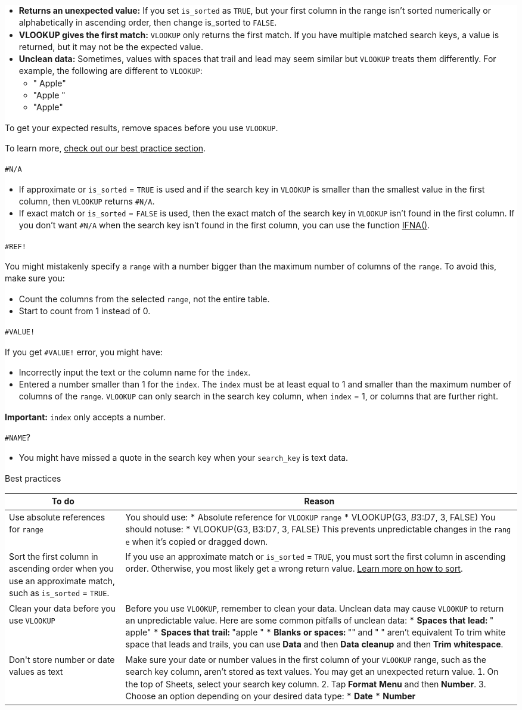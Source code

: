 * **Returns an unexpected value:** If you set `is_sorted` as `TRUE`, but your first column in the range isn’t sorted numerically or alphabetically in ascending order, then change is\_sorted to `FALSE`.
* **VLOOKUP gives the first match:** `VLOOKUP` only returns the first match. If you have multiple matched search keys, a value is returned, but it may not be the expected value.
* **Unclean data:** Sometimes, values with spaces that trail and lead may seem similar but `VLOOKUP` treats them differently. For example, the following are different to `VLOOKUP`:
  + " Apple"
  + "Apple "
  + "Apple"

To get your expected results, remove spaces before you use `VLOOKUP`.

To learn more, [check out our best practice section](#VlookupBestPractice).

`#N/A`

* If approximate or `is_sorted` = `TRUE` is used and if the search key in `VLOOKUP` is smaller than the smallest value in the first column, then `VLOOKUP` returns `#N/A`.
* If exact match or `is_sorted` = `FALSE` is used, then the exact match of the search key in `VLOOKUP` isn’t found in the first column. If you don’t want `#N/A` when the search key isn’t found in the first column, you can use the function [IFNA()](https://support.google.com/docs/answer/9365944).

`#REF!`

You might mistakenly specify a `range` with a number bigger than the maximum number of columns of the `range`. To avoid this, make sure you:

* Count the columns from the selected `range`, not the entire table.
* Start to count from 1 instead of 0.

`#VALUE!`

If you get `#VALUE!` error, you might have:

* Incorrectly input the text or the column name for the `index`.
* Entered a number smaller than 1 for the `index`. The `index` must be at least equal to 1 and smaller than the maximum number of columns of the `range`. `VLOOKUP` can only search in the search key column, when `index` = 1, or columns that are further right.

**Important:** `index` only accepts a number.

`#NAME`?

* You might have missed a quote in the search key when your `search_key` is text data.

Best practices

| To do | Reason |
| --- | --- |
| Use absolute references for `range` | You should use:   * Absolute reference for `VLOOKUP` `range` * VLOOKUP(G3, $B$3:$D$7, 3, FALSE)   You should notuse:   * VLOOKUP(G3, B3:D7, 3, FALSE)   This prevents unpredictable changes in the `range` when it’s copied or dragged down. |
| Sort the first column in ascending order when you use an approximate match, such as `is_sorted` = `TRUE`. | If you use an approximate match or `is_sorted` = `TRUE`, you must sort the first column in ascending order. Otherwise, you most likely get a wrong return value. [Learn more on how to sort](https://support.google.com/docs/answer/3540681). |
| Clean your data before you use `VLOOKUP` | Before you use `VLOOKUP`, remember to clean your data. Unclean data may cause `VLOOKUP` to return an unpredictable value. Here are some common pitfalls of unclean data:   * **Spaces that lead:** " apple" * **Spaces that trail:** "apple " * **Blanks or spaces:** "" and " " aren’t equivalent   To trim white space that leads and trails, you can use **Data** and then **Data cleanup** and then **Trim whitespace**. |
| Don't store number or date values as text | Make sure your date or number values in the first column of your `VLOOKUP` range, such as the search key column, aren’t stored as text values. You may get an unexpected return value.   1. On the top of Sheets, select your search key column. 2. Tap **Format Menu** and then **Number**. 3. Choose an option depending on your desired data type:    * **Date**    * **Number** |